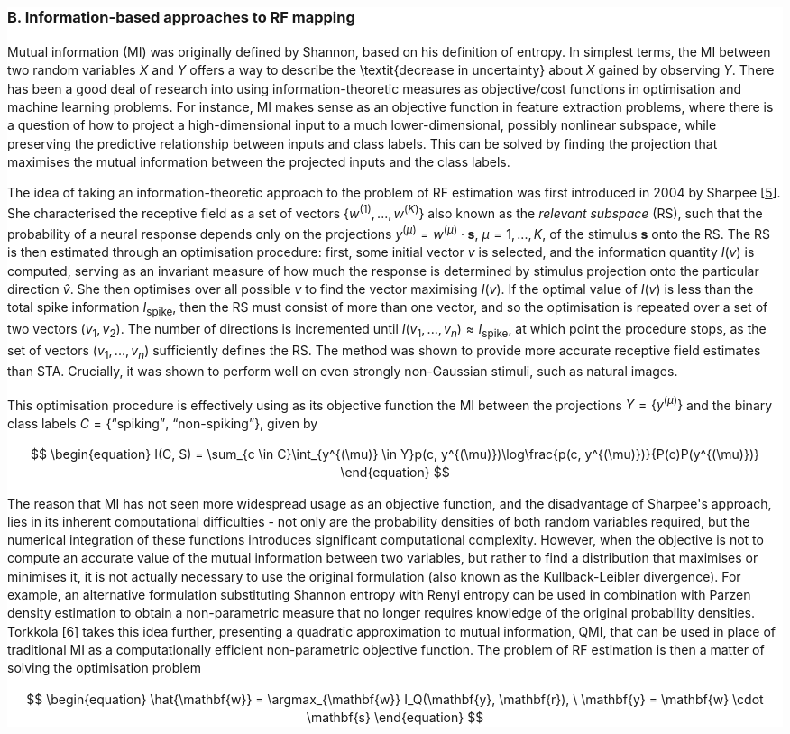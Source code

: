 ### B. Information-based approaches to RF mapping

Mutual information (MI) was originally defined by Shannon, based on his definition of entropy. In simplest terms, the MI between two random variables $X$ and $Y$ offers a way to describe the \textit{decrease in uncertainty} about $X$ gained by observing $Y$. There has been a good deal of research into using information-theoretic measures as objective/cost functions in optimisation and machine learning problems. For instance, MI makes sense as an objective function in feature extraction problems, where there is a question of how to project a high-dimensional input to a much lower-dimensional, possibly nonlinear subspace, while preserving the predictive relationship between inputs and class labels. This can be solved by finding the projection that maximises the mutual information between the projected inputs and the class labels.

The idea of taking an information-theoretic approach to the problem of RF estimation was first introduced in 2004 by Sharpee [[5](#5)]. She characterised the receptive field as a set of vectors $\{w^{(1)}, ..., w^{(K)}\}$ also known as the <i>relevant subspace</i> (RS), such that the probability of a neural response depends only on the projections $y^{(\mu)} = w^{(\mu)} \cdot \mathbf{s}, \ \mu = 1, ..., K,$ of the stimulus $\mathbf{s}$ onto the RS. The RS is then estimated through an optimisation procedure: first, some initial vector $v$ is selected, and the information quantity $I(v)$ is computed, serving as an invariant measure of how much the response is determined by stimulus projection onto the particular direction $\hat{v}$. She then optimises over all possible $v$ to find the vector maximising $I(v)$. If the optimal value of $I(v)$ is less than the total spike information $I_\text{spike}$, then the RS must consist of more than one vector, and so the optimisation is repeated over a set of two vectors $(v_1, v_2)$. The number of directions is incremented until $I(v_1, ..., v_n) \approx I_\text{spike}$, at which point the procedure stops, as the set of vectors $(v_1, ..., v_n)$ sufficiently defines the RS. The method was shown to provide more accurate receptive field estimates than STA. Crucially, it was shown to perform well on even strongly non-Gaussian stimuli, such as natural images.

This optimisation procedure is effectively using as its objective function the MI between the projections $Y = \{y^{(\mu)}\}$ and the binary class labels $C = \{$<q>spiking</q>, <q>non-spiking</q>$\}$, given by

$$
\begin{equation}
I(C, S) = \sum_{c \in C}\int_{y^{(\mu)} \in Y}p(c, y^{(\mu)})\log\frac{p(c, y^{(\mu)})}{P(c)P(y^{(\mu)})}
\end{equation}
$$

The reason that MI has not seen more widespread usage as an objective function, and the disadvantage of Sharpee's approach, lies in its inherent computational difficulties - not only are the probability densities of both random variables required, but the numerical integration of these functions introduces significant computational complexity. However, when the objective is not to compute an accurate value of the mutual information between two variables, but rather to find a distribution that maximises or minimises it, it is not actually necessary to use the original formulation (also known as the Kullback-Leibler divergence). For example, an alternative formulation substituting Shannon entropy with Renyi entropy can be used in combination with Parzen density estimation to obtain a non-parametric measure that no longer requires knowledge of the original probability densities. Torkkola [[6](#6)] takes this idea further, presenting a quadratic approximation to mutual information, QMI, that can be used in place of traditional MI as a computationally efficient non-parametric objective function. The problem of RF estimation is then a matter of solving the optimisation problem

$$
\begin{equation}
\hat{\mathbf{w}} = \argmax_{\mathbf{w}} I_Q(\mathbf{y}, \mathbf{r}), \ \mathbf{y} = \mathbf{w} \cdot \mathbf{s}
\end{equation}
$$

